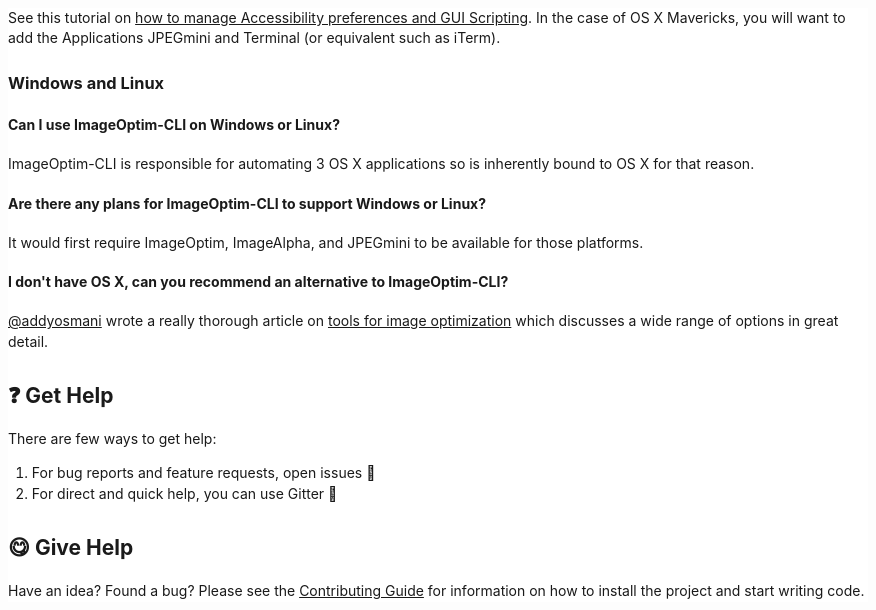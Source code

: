 See this tutorial on
[how to manage Accessibility preferences and GUI Scripting](http://www.macosautomation.com/mavericks/guiscripting/index.html).
In the case of OS X Mavericks, you will want to add the Applications JPEGmini and Terminal (or
equivalent such as iTerm).

### Windows and Linux

#### Can I use ImageOptim-CLI on Windows or Linux?

ImageOptim-CLI is responsible for automating 3 OS X applications so is inherently bound to OS X for
that reason.

#### Are there any plans for ImageOptim-CLI to support Windows or Linux?

It would first require ImageOptim, ImageAlpha, and JPEGmini to be available for those platforms.

#### I don't have OS X, can you recommend an alternative to ImageOptim-CLI?

[@addyosmani](https://github.com/addyosmani) wrote a really thorough article on
[tools for image optimization](http://addyosmani.com/blog/image-optimization-tools/) which discusses
a wide range of options in great detail.

## :question: Get Help

There are few ways to get help:

1.  For bug reports and feature requests, open issues :bug:
1.  For direct and quick help, you can use Gitter :rocket:

## :yum: Give Help

Have an idea? Found a bug? Please see the [Contributing Guide](/CONTRIBUTING.md) for information on
how to install the project and start writing code.
